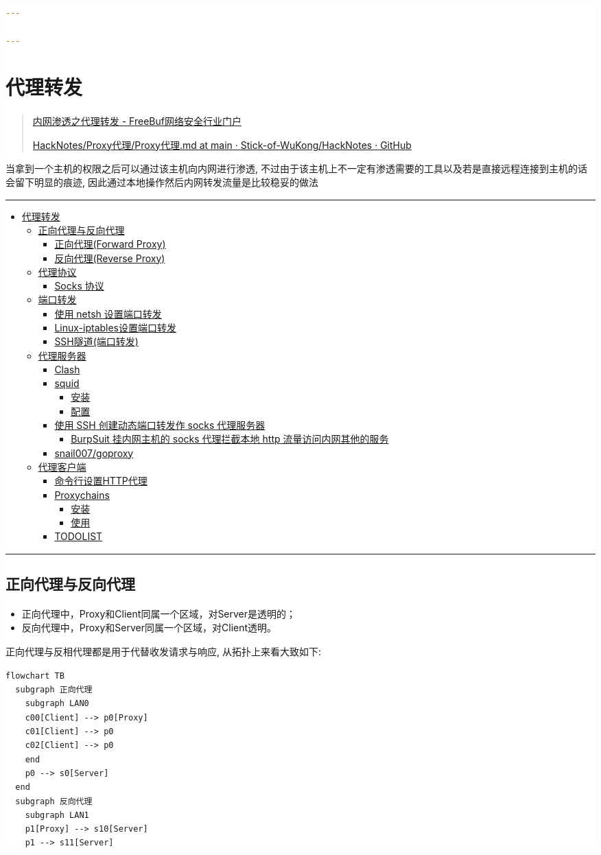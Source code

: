 ```yaml
---

---
```


# 代理转发

> [内网渗透之代理转发 - FreeBuf网络安全行业门户](https://www.freebuf.com/articles/web/256415.html)
>
> [HackNotes/Proxy代理/Proxy代理.md at main · Stick-of-WuKong/HackNotes · GitHub](https://github.com/Stick-of-WuKong/HackNotes/blob/main/Proxy代理/Proxy代理.md)

当拿到一个主机的权限之后可以通过该主机向内网进行渗透, 不过由于该主机上不一定有渗透需要的工具以及若是直接远程连接到主机的话会留下明显的痕迹, 因此通过本地操作然后内网转发流量是比较稳妥的做法

---

- [代理转发](#代理转发)
  - [正向代理与反向代理](#正向代理与反向代理)
    - [正向代理(Forward Proxy)](#正向代理forward-proxy)
    - [反向代理(Reverse Proxy)](#反向代理reverse-proxy)
  - [代理协议](#代理协议)
    - [Socks 协议](#socks-协议)
  - [端口转发](#端口转发)
    - [使用 netsh 设置端口转发](#使用-netsh-设置端口转发)
    - [Linux-iptables设置端口转发](#linux-iptables设置端口转发)
    - [SSH隧道(端口转发)](#ssh隧道端口转发)
  - [代理服务器](#代理服务器)
    - [Clash](#clash)
    - [squid](#squid)
      - [安装](#安装)
      - [配置](#配置)
    - [使用 SSH 创建动态端口转发作 socks 代理服务器](#使用-ssh-创建动态端口转发作-socks-代理服务器)
        - [BurpSuit 挂内网主机的 socks 代理拦截本地 http 流量访问内网其他的服务](#burpsuit-挂内网主机的-socks-代理拦截本地-http-流量访问内网其他的服务)
    - [snail007/goproxy](#snail007goproxy)
  - [代理客户端](#代理客户端)
    - [命令行设置HTTP代理](#命令行设置http代理)
    - [Proxychains](#proxychains)
      - [安装](#安装-1)
      - [使用](#使用)
    - [TODOLIST](#todolist)

---

## 正向代理与反向代理

- 正向代理中，Proxy和Client同属一个区域，对Server是透明的； 
- 反向代理中，Proxy和Server同属一个区域，对Client透明。

正向代理与反相代理都是用于代替收发请求与响应, 从拓扑上来看大致如下:

```mermaid
flowchart TB
  subgraph 正向代理
    subgraph LAN0
    c00[Client] --> p0[Proxy] 
    c01[Client] --> p0
    c02[Client] --> p0
    end
    p0 --> s0[Server]
  end
  subgraph 反向代理
    subgraph LAN1
    p1[Proxy] --> s10[Server]
    p1 --> s11[Server]
```